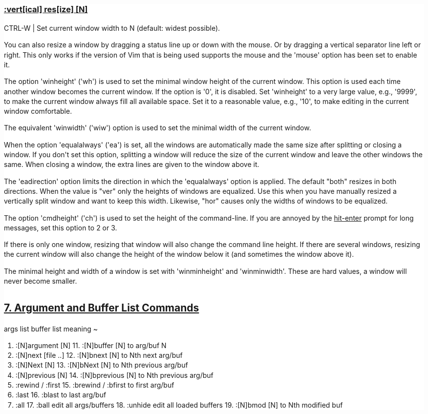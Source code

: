 ### <a id=":vertical-resize CTRL-W_bar" class="section-title" href="#:vertical-resize CTRL-W_bar">:vert[ical] res[ize] [N]</a>
CTRL-W |	Set current window width to N (default: widest possible).

You can also resize a window by dragging a status line up or down with the
mouse.  Or by dragging a vertical separator line left or right.  This only
works if the version of Vim that is being used supports the mouse and the
'mouse' option has been set to enable it.

The option 'winheight' ('wh') is used to set the minimal window height of the
current window.  This option is used each time another window becomes the
current window.  If the option is '0', it is disabled.  Set 'winheight' to a
very large value, e.g., '9999', to make the current window always fill all
available space.  Set it to a reasonable value, e.g., '10', to make editing in
the current window comfortable.

The equivalent 'winwidth' ('wiw') option is used to set the minimal width of
the current window.

When the option 'equalalways' ('ea') is set, all the windows are automatically
made the same size after splitting or closing a window.  If you don't set this
option, splitting a window will reduce the size of the current window and
leave the other windows the same.  When closing a window, the extra lines are
given to the window above it.

The 'eadirection' option limits the direction in which the 'equalalways'
option is applied.  The default "both" resizes in both directions.  When the
value is "ver" only the heights of windows are equalized.  Use this when you
have manually resized a vertically split window and want to keep this width.
Likewise, "hor" causes only the widths of windows to be equalized.

The option 'cmdheight' ('ch') is used to set the height of the command-line.
If you are annoyed by the [hit-enter](undefined#hit-enter) prompt for long messages, set this
option to 2 or 3.

If there is only one window, resizing that window will also change the command
line height.  If there are several windows, resizing the current window will
also change the height of the window below it (and sometimes the window above
it).

The minimal height and width of a window is set with 'winminheight' and
'winminwidth'.  These are hard values, a window will never become smaller.


## <a id="buffer-list" class="section-title" href="#buffer-list">7. Argument and Buffer List Commands</a> 

args list		       buffer list	   meaning ~
1. :[N]argument [N]	11. :[N]buffer [N]	to arg/buf N
2. :[N]next [file ..]	12. :[N]bnext [N]	to Nth next arg/buf
3. :[N]Next [N]		13. :[N]bNext [N]	to Nth previous arg/buf
4. :[N]previous	[N]	14. :[N]bprevious [N]	to Nth previous arg/buf
5. :rewind / :first	15. :brewind / :bfirst	to first arg/buf
6. :last		16. :blast		to last arg/buf
7. :all			17. :ball		edit all args/buffers
			18. :unhide		edit all loaded buffers
			19. :[N]bmod [N]	to Nth modified buf
